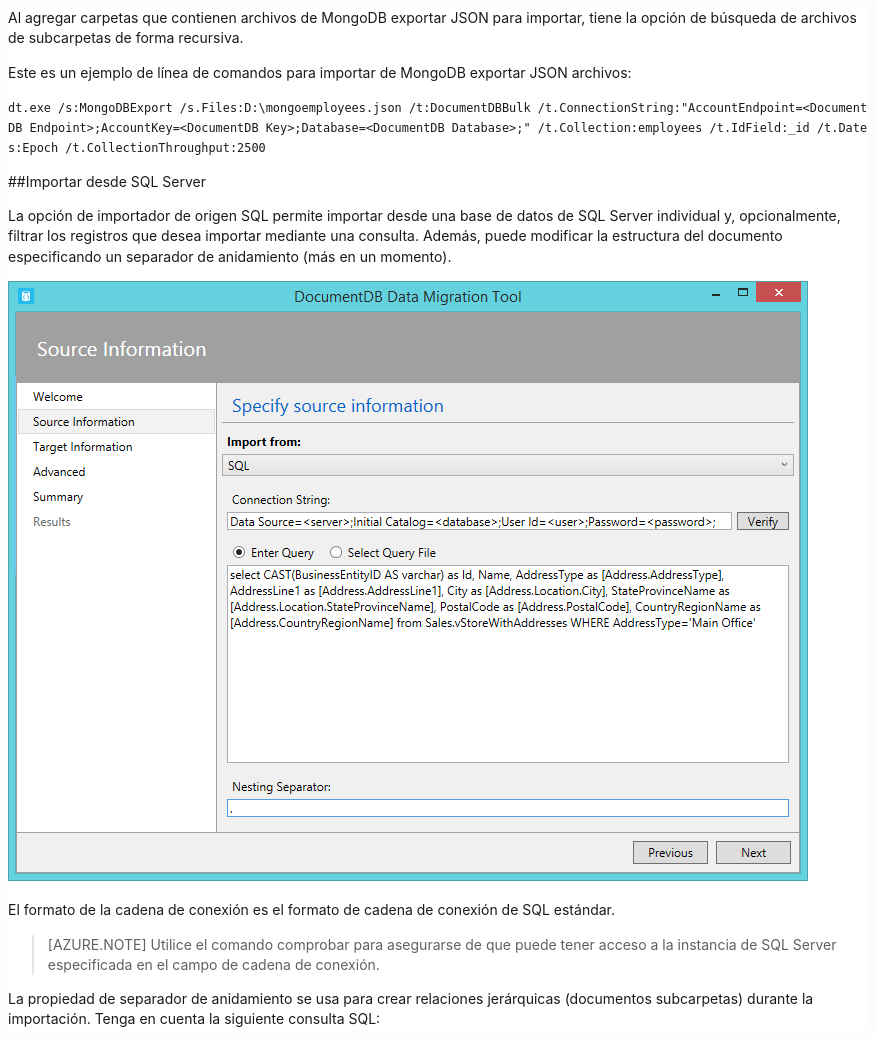 Al agregar carpetas que contienen archivos de MongoDB exportar JSON para importar, tiene la opción de búsqueda de archivos de subcarpetas de forma recursiva.

Este es un ejemplo de línea de comandos para importar de MongoDB exportar JSON archivos:

    dt.exe /s:MongoDBExport /s.Files:D:\mongoemployees.json /t:DocumentDBBulk /t.ConnectionString:"AccountEndpoint=<DocumentDB Endpoint>;AccountKey=<DocumentDB Key>;Database=<DocumentDB Database>;" /t.Collection:employees /t.IdField:_id /t.Dates:Epoch /t.CollectionThroughput:2500

##<a id="SQL"></a>Importar desde SQL Server

La opción de importador de origen SQL permite importar desde una base de datos de SQL Server individual y, opcionalmente, filtrar los registros que desea importar mediante una consulta. Además, puede modificar la estructura del documento especificando un separador de anidamiento (más en un momento).  

![Opciones de origen de captura de pantalla de SQL: herramientas de migración de base de datos](./media/documentdb-import-data/sqlexportsource.png)

El formato de la cadena de conexión es el formato de cadena de conexión de SQL estándar.

> [AZURE.NOTE] Utilice el comando comprobar para asegurarse de que puede tener acceso a la instancia de SQL Server especificada en el campo de cadena de conexión.

La propiedad de separador de anidamiento se usa para crear relaciones jerárquicas (documentos subcarpetas) durante la importación. Tenga en cuenta la siguiente consulta SQL:

